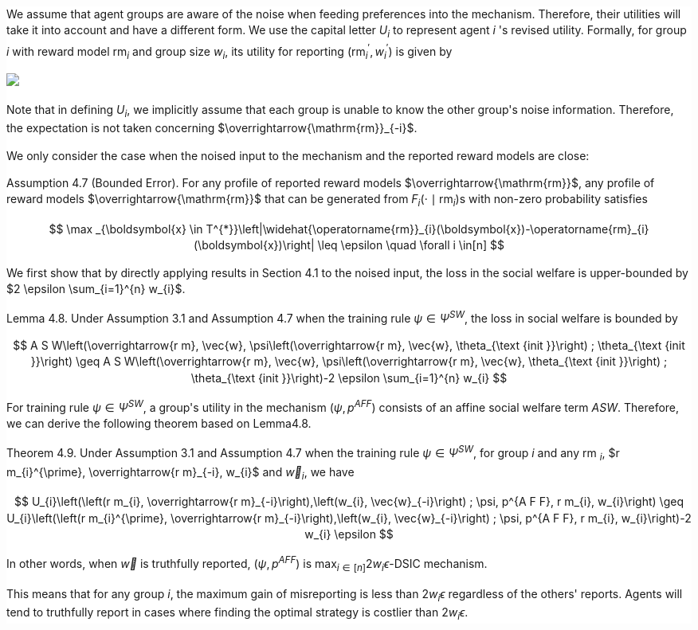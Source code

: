We assume that agent groups are aware of the noise when feeding preferences into the mechanism. Therefore, their utilities will take it into account and have a different form. We use the capital letter $U_{i}$ to represent agent $i$ 's revised utility. Formally, for group $i$ with reward model $\mathrm{rm}_{i}$ and group size $w_{i}$, its utility for reporting $\left(\mathrm{rm}_{i}^{\prime}, w_{i}^{\prime}\right)$ is given by

![](https://cdn.mathpix.com/cropped/2024_06_04_1fc48031c34ce8b3fe25g-07.jpg?height=61&width=1395&top_left_y=2013&top_left_x=365)

Note that in defining $U_{i}$, we implicitly assume that each group is unable to know the other group's noise information. Therefore, the expectation is not taken concerning $\overrightarrow{\mathrm{rm}}_{-i}$.

We only consider the case when the noised input to the mechanism and the reported reward models are close:

Assumption 4.7 (Bounded Error). For any profile of reported reward models $\overrightarrow{\mathrm{rm}}$, any profile of reward models $\overrightarrow{\mathrm{rm}}$ that can be generated from $F_{i}\left(\cdot \mid \mathrm{rm}_{i}\right) \mathrm{s}$ with non-zero probability satisfies

$$
\max _{\boldsymbol{x} \in T^{*}}\left|\widehat{\operatorname{rm}}_{i}(\boldsymbol{x})-\operatorname{rm}_{i}(\boldsymbol{x})\right| \leq \epsilon \quad \forall i \in[n]
$$

We first show that by directly applying results in Section 4.1 to the noised input, the loss in the social welfare is upper-bounded by $2 \epsilon \sum_{i=1}^{n} w_{i}$.

Lemma 4.8. Under Assumption 3.1 and Assumption 4.7 when the training rule $\psi \in \Psi^{S W}$, the loss in social welfare is bounded by

$$
A S W\left(\overrightarrow{r m}, \vec{w}, \psi\left(\overrightarrow{r m}, \vec{w}, \theta_{\text {init }}\right) ; \theta_{\text {init }}\right) \geq A S W\left(\overrightarrow{r m}, \vec{w}, \psi\left(\overrightarrow{r m}, \vec{w}, \theta_{\text {init }}\right) ; \theta_{\text {init }}\right)-2 \epsilon \sum_{i=1}^{n} w_{i}
$$

For training rule $\psi \in \Psi^{S W}$, a group's utility in the mechanism $\left(\psi, p^{A F F}\right)$ consists of an affine social welfare term $A S W$. Therefore, we can derive the following theorem based on Lemma4.8.

Theorem 4.9. Under Assumption 3.1 and Assumption 4.7 when the training rule $\psi \in \Psi^{S W}$, for group $i$ and any rm ${ }_{i}$, $r m_{i}^{\prime}, \overrightarrow{r m}_{-i}, w_{i}$ and $\vec{w}_{i}$, we have

$$
U_{i}\left(\left(r m_{i}, \overrightarrow{r m}_{-i}\right),\left(w_{i}, \vec{w}_{-i}\right) ; \psi, p^{A F F}, r m_{i}, w_{i}\right) \geq U_{i}\left(\left(r m_{i}^{\prime}, \overrightarrow{r m}_{-i}\right),\left(w_{i}, \vec{w}_{-i}\right) ; \psi, p^{A F F}, r m_{i}, w_{i}\right)-2 w_{i} \epsilon
$$

In other words, when $\vec{w}$ is truthfully reported, $\left(\psi, p^{A F F}\right)$ is $\max _{i \in[n]} 2 w_{i} \epsilon$-DSIC mechanism.

This means that for any group $i$, the maximum gain of misreporting is less than $2 w_{i} \epsilon$ regardless of the others' reports. Agents will tend to truthfully report in cases where finding the optimal strategy is costlier than $2 w_{i} \epsilon$.
